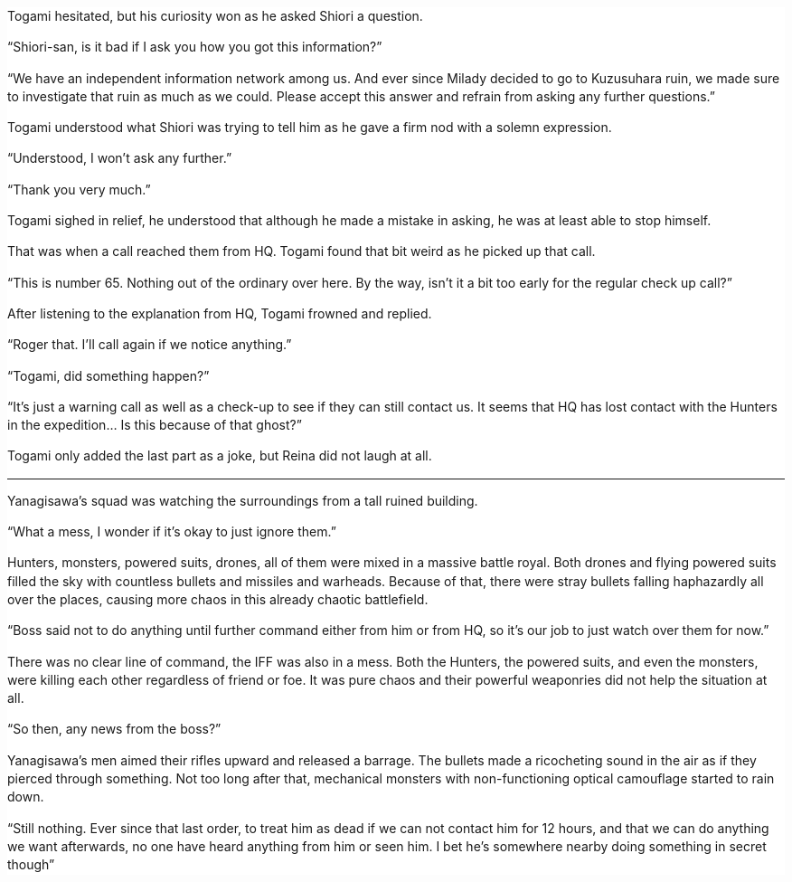 Togami hesitated, but his curiosity won as he asked Shiori a question.

“Shiori-san, is it bad if I ask you how you got this information?”

“We have an independent information network among us. And ever since Milady decided to go to Kuzusuhara ruin, we made sure to investigate that ruin as much as we could. Please accept this answer and refrain from asking any further questions.”

Togami understood what Shiori was trying to tell him as he gave a firm nod with a solemn expression.

“Understood, I won’t ask any further.”

“Thank you very much.”

Togami sighed in relief, he understood that although he made a mistake in asking, he was at least able to stop himself.

That was when a call reached them from HQ. Togami found that bit weird as he picked up that call.

“This is number 65. Nothing out of the ordinary over here. By the way, isn’t it a bit too early for the regular check up call?”

After listening to the explanation from HQ, Togami frowned and replied.

“Roger that. I’ll call again if we notice anything.”

“Togami, did something happen?”

“It’s just a warning call as well as a check-up to see if they can still contact us. It seems that HQ has lost contact with the Hunters in the expedition… Is this because of that ghost?”

Togami only added the last part as a joke, but Reina did not laugh at all.

***

Yanagisawa’s squad was watching the surroundings from a tall ruined building.

“What a mess, I wonder if it’s okay to just ignore them.”

Hunters, monsters, powered suits, drones, all of them were mixed in a massive battle royal. Both drones and flying powered suits filled the sky with countless bullets and missiles and warheads. Because of that, there were stray bullets falling haphazardly all over the places, causing more chaos in this already chaotic battlefield.

“Boss said not to do anything until further command either from him or from HQ, so it’s our job to just watch over them for now.”

There was no clear line of command, the IFF was also in a mess. Both the Hunters, the powered suits, and even the monsters, were killing each other regardless of friend or foe. It was pure chaos and their powerful weaponries did not help the situation at all.

“So then, any news from the boss?”

Yanagisawa’s men aimed their rifles upward and released a barrage. The bullets made a ricocheting sound in the air as if they pierced through something. Not too long after that, mechanical monsters with non-functioning optical camouflage started to rain down.

“Still nothing. Ever since that last order, to treat him as dead if we can not contact him for 12 hours, and that we can do anything we want afterwards, no one have heard anything from him or seen him. I bet he’s somewhere nearby doing something in secret though”
